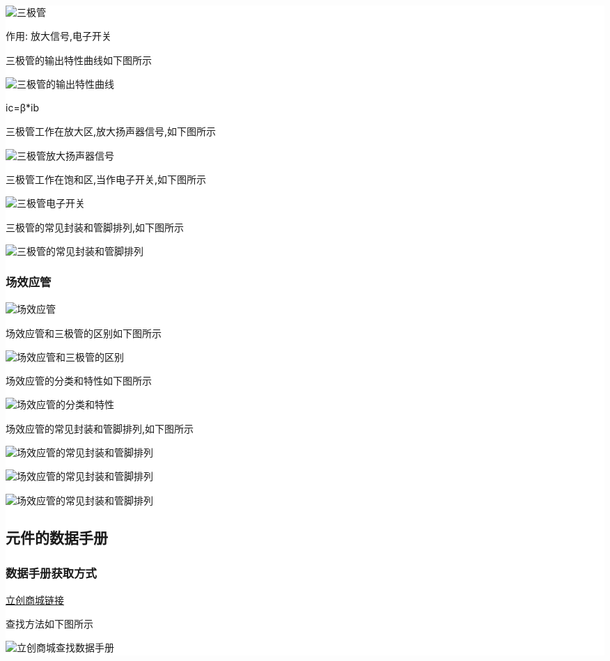 ![三极管](https://raw.githubusercontent.com/See-YouL/PicGoFhotos/master/20250513061739829.png)

作用: 放大信号,电子开关

三极管的输出特性曲线如下图所示

![三极管的输出特性曲线](https://raw.githubusercontent.com/See-YouL/PicGoFhotos/master/20250513061916978.png)

ic=β*ib

三极管工作在放大区,放大扬声器信号,如下图所示

![三极管放大扬声器信号](https://raw.githubusercontent.com/See-YouL/PicGoFhotos/master/20250513062315198.png)

三极管工作在饱和区,当作电子开关,如下图所示

![三极管电子开关](https://raw.githubusercontent.com/See-YouL/PicGoFhotos/master/20250513062354567.png)

三极管的常见封装和管脚排列,如下图所示

![三极管的常见封装和管脚排列](https://raw.githubusercontent.com/See-YouL/PicGoFhotos/master/20250513062604421.png)

### 场效应管

![场效应管](https://raw.githubusercontent.com/See-YouL/PicGoFhotos/master/20250513062652896.png)

场效应管和三极管的区别如下图所示

![场效应管和三极管的区别](https://raw.githubusercontent.com/See-YouL/PicGoFhotos/master/20250513062743063.png)

场效应管的分类和特性如下图所示

![场效应管的分类和特性](https://raw.githubusercontent.com/See-YouL/PicGoFhotos/master/20250513062859294.png)

场效应管的常见封装和管脚排列,如下图所示

![场效应管的常见封装和管脚排列](https://raw.githubusercontent.com/See-YouL/PicGoFhotos/master/20250513063011768.png)

![场效应管的常见封装和管脚排列](https://raw.githubusercontent.com/See-YouL/PicGoFhotos/master/20250513063033144.png)

![场效应管的常见封装和管脚排列](https://raw.githubusercontent.com/See-YouL/PicGoFhotos/master/20250513063041961.png)

## 元件的数据手册

### 数据手册获取方式

[立创商城链接](https://www.szlcsc.com/?href=lceda-home&lcsc_vid=RFhWU1cFQVEPUVBWR1JfVAcAFVZfBVRfFQdYVwFWRVIxVlNSQFFWXlZQQ1ZcVjsOAxUeFF5JWA0NAgAHWQIASA%3D%3D)

查找方法如下图所示

![立创商城查找数据手册](https://raw.githubusercontent.com/See-YouL/PicGoFhotos/master/20250513063645923.png)
